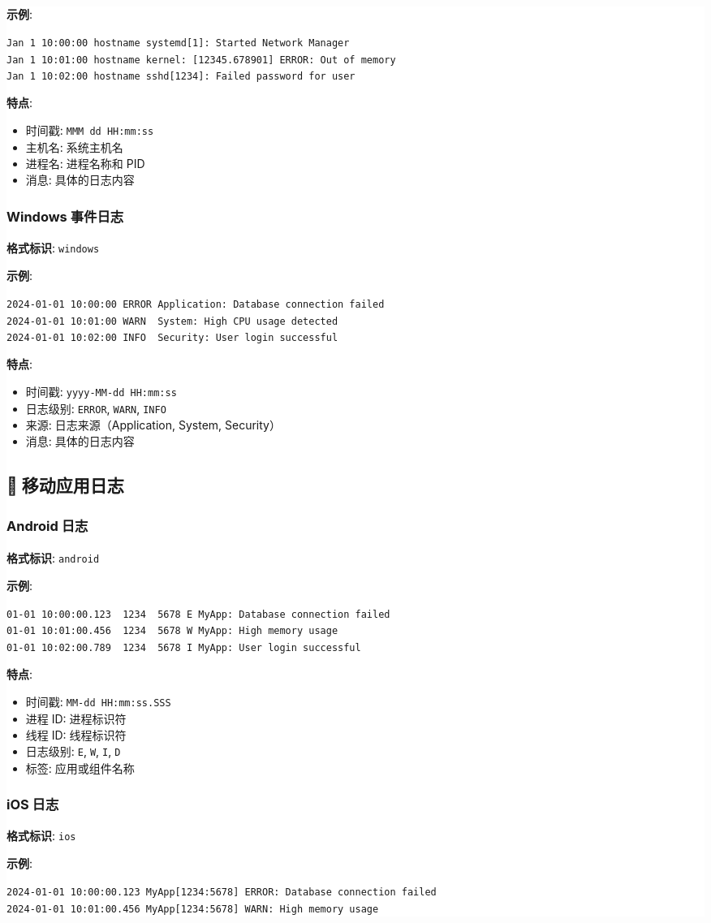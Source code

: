 **示例**:
```
Jan 1 10:00:00 hostname systemd[1]: Started Network Manager
Jan 1 10:01:00 hostname kernel: [12345.678901] ERROR: Out of memory
Jan 1 10:02:00 hostname sshd[1234]: Failed password for user
```

**特点**:
- 时间戳: `MMM dd HH:mm:ss`
- 主机名: 系统主机名
- 进程名: 进程名称和 PID
- 消息: 具体的日志内容

### Windows 事件日志

**格式标识**: `windows`

**示例**:
```
2024-01-01 10:00:00 ERROR Application: Database connection failed
2024-01-01 10:01:00 WARN  System: High CPU usage detected
2024-01-01 10:02:00 INFO  Security: User login successful
```

**特点**:
- 时间戳: `yyyy-MM-dd HH:mm:ss`
- 日志级别: `ERROR`, `WARN`, `INFO`
- 来源: 日志来源（Application, System, Security）
- 消息: 具体的日志内容

## 📱 移动应用日志

### Android 日志

**格式标识**: `android`

**示例**:
```
01-01 10:00:00.123  1234  5678 E MyApp: Database connection failed
01-01 10:01:00.456  1234  5678 W MyApp: High memory usage
01-01 10:02:00.789  1234  5678 I MyApp: User login successful
```

**特点**:
- 时间戳: `MM-dd HH:mm:ss.SSS`
- 进程 ID: 进程标识符
- 线程 ID: 线程标识符
- 日志级别: `E`, `W`, `I`, `D`
- 标签: 应用或组件名称

### iOS 日志

**格式标识**: `ios`

**示例**:
```
2024-01-01 10:00:00.123 MyApp[1234:5678] ERROR: Database connection failed
2024-01-01 10:01:00.456 MyApp[1234:5678] WARN: High memory usage
```
